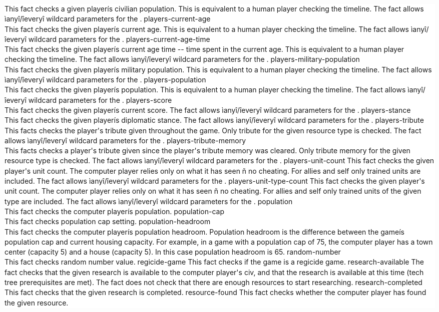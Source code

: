 This fact checks a given playerís civilian population.
This is equivalent to a human player checking the timeline.
The fact allows ìanyî/îeveryî wildcard parameters for the <player-number>.
players-current-age  <player-number> <rel-op> <age>			
This fact checks the given playerís current age.
This is equivalent to a human player checking the timeline.
The fact allows ìanyî/îeveryî wildcard parameters for the <player-number>.
players-current-age-time  <player-number> <rel-op> <value>			
This fact checks the given playerís current age time -- time spent in the current age.
This is equivalent to a human player checking the timeline.
The fact allows ìanyî/îeveryî wildcard parameters for the <player-number>.
players-military-population  <player-number> <rel-op>  <value>			
This fact checks the given playerís military population.
This is equivalent to a human player checking the timeline.
The fact allows ìanyî/îeveryî wildcard parameters for the <player-number>.
players-population  <player-number> <rel-op>  <value>                              	
This fact checks the given playerís population.
This is equivalent to a human player checking the timeline.
The fact allows ìanyî/îeveryî wildcard parameters for the <player-number>.
players-score  <player-number> <rel-op> <score>				
This fact checks the given playerís current score.
The fact allows ìanyî/îeveryî wildcard parameters for the <player-number>.
players-stance  <player-number> <diplomatic-stance>			
This fact checks the given playerís diplomatic stance.
The fact allows ìanyî/îeveryî wildcard parameters for the <player-number>.
players-tribute  <player-number> <resource-type> <rel-op> <value>			
This facts checks the player's tribute given throughout the game. 
Only tribute for the given resource type is checked.
The fact allows ìanyî/îeveryî wildcard parameters for the <player-number>.
players-tribute-memory  <player-number> <resource-type> <rel-op> <value>	
This facts checks a player's tribute given since the player's tribute memory was cleared. 
Only tribute memory for the given resource type is checked.
The fact allows ìanyî/îeveryî wildcard parameters for the <player-number>.
players-unit-count  <player-number>  <rel-op>  <value>
This fact checks the given player's unit count. The computer player relies only on what it has seen ñ no cheating. For allies and self only trained units are included.
The fact allows ìanyî/îeveryî wildcard parameters for the <player-number>.
players-unit-type-count  <player-number>  <unit>  <rel-op>  <value>
This fact checks the given player's unit count. The computer player relies only on what it has seen ñ no cheating. For allies and self only trained units of the given type are included.
The fact allows ìanyî/îeveryî wildcard parameters for the <player-number>.
population  <rel-op>  <value>                                                                     	
This fact checks the computer playerís population.
population-cap  <rel-op>  <value>                                                               	
This fact checks population cap setting.
population-headroom  <rel-op>  <value>						
This fact checks the computer playerís population headroom. Population headroom is the difference between the gameís population cap and current housing capacity. For example, in a game with a population cap of 75, the computer player has a town center (capacity 5) and a house (capacity 5). In this case population headroom is 65.
random-number  <rel-op>  <value>                                                               	
This fact checks random number value.
regicide-game
This fact checks if the game is a regicide game.
research-available  <research-item>
The fact checks that the given research is available to the computer player's civ, and that the research is available at this time (tech tree prerequisites are met). The fact does not check that there are enough resources to start researching.
research-completed  <research-item>
This fact checks that the given research is completed.
resource-found  <resource-type>
This fact checks whether the computer player has found the given resource.